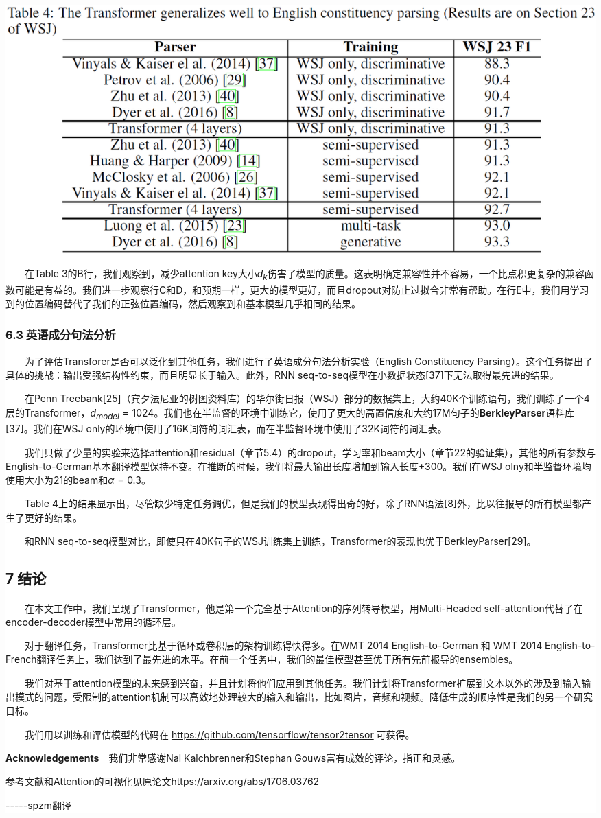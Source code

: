
<img src="image/table4.png">

&emsp;&emsp;在Table 3的B行，我们观察到，减少attention key大小$d_k$伤害了模型的质量。这表明确定兼容性并不容易，一个比点积更复杂的兼容函数可能是有益的。我们进一步观察行C和D，和预期一样，更大的模型更好，而且dropout对防止过拟合非常有帮助。在行E中，我们用学习到的位置编码替代了我们的正弦位置编码，然后观察到和基本模型几乎相同的结果。

### 6.3 英语成分句法分析

&emsp;&emsp;为了评估Transforer是否可以泛化到其他任务，我们进行了英语成分句法分析实验（English Constituency Parsing）。这个任务提出了具体的挑战：输出受强结构性约束，而且明显长于输入。此外，RNN seq-to-seq模型在小数据状态[37]下无法取得最先进的结果。

&emsp;&emsp;在Penn Treebank[25]（宾夕法尼亚的树图资料库）的华尔街日报（WSJ）部分的数据集上，大约40K个训练语句，我们训练了一个4层的Transformer，$d_{model}=1024$。我们也在半监督的环境中训练它，使用了更大的高置信度和大约17M句子的**BerkleyParser**语料库[37]。我们在WSJ only的环境中使用了16K词符的词汇表，而在半监督环境中使用了32K词符的词汇表。

&emsp;&emsp;我们只做了少量的实验来选择attention和residual（章节5.4）的dropout，学习率和beam大小（章节22的验证集），其他的所有参数与English-to-German基本翻译模型保持不变。在推断的时候，我们将最大输出长度增加到输入长度+300。我们在WSJ olny和半监督环境均使用大小为21的beam和$\alpha=0.3$。

&emsp;&emsp;Table 4上的结果显示出，尽管缺少特定任务调优，但是我们的模型表现得出奇的好，除了RNN语法[8]外，比以往报导的所有模型都产生了更好的结果。

&emsp;&emsp;和RNN seq-to-seq模型对比，即使只在40K句子的WSJ训练集上训练，Transformer的表现也优于BerkleyParser[29]。

## 7 结论

&emsp;&emsp;在本文工作中，我们呈现了Transformer，他是第一个完全基于Attention的序列转导模型，用Multi-Headed self-attention代替了在encoder-decoder模型中常用的循环层。

&emsp;&emsp;对于翻译任务，Transformer比基于循环或卷积层的架构训练得快得多。在WMT 2014 English-to-German 和 WMT 2014 English-to-French翻译任务上，我们达到了最先进的水平。在前一个任务中，我们的最佳模型甚至优于所有先前报导的ensembles。

&emsp;&emsp;我们对基于attention模型的未来感到兴奋，并且计划将他们应用到其他任务。我们计划将Transformer扩展到文本以外的涉及到输入输出模式的问题，受限制的attention机制可以高效地处理较大的输入和输出，比如图片，音频和视频。降低生成的顺序性是我们的另一个研究目标。

&emsp;&emsp;我们用以训练和评估模型的代码在 <https://github.com/tensorflow/tensor2tensor> 可获得。

**Acknowledgements**&emsp;我们非常感谢Nal Kalchbrenner和Stephan Gouws富有成效的评论，指正和灵感。

参考文献和Attention的可视化见原论文<https://arxiv.org/abs/1706.03762>

-----spzm翻译